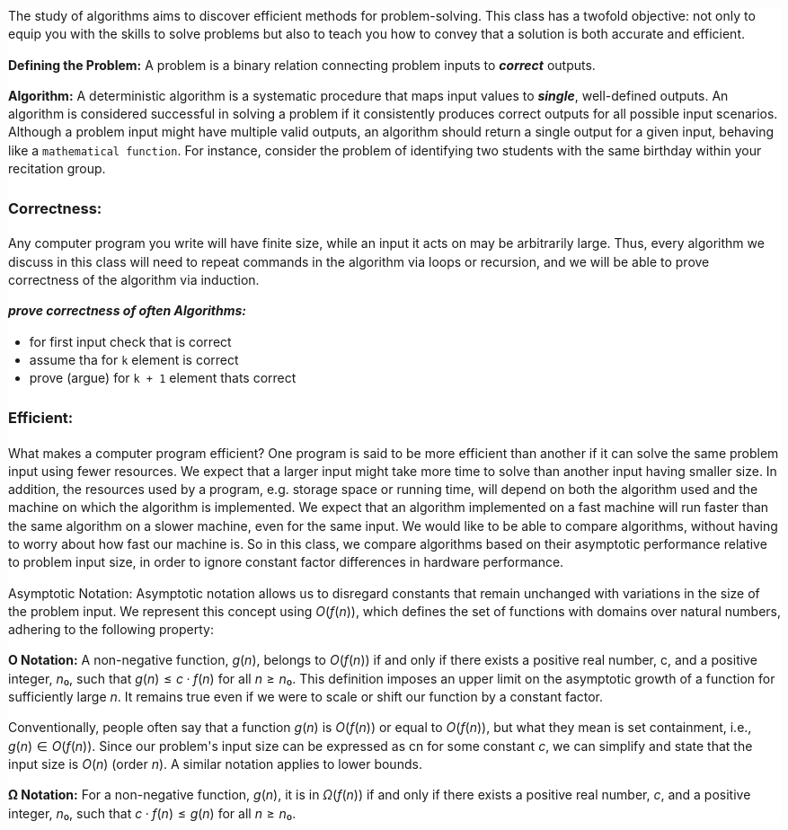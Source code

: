 The study of algorithms aims to discover efficient methods for problem-solving. This class has a twofold objective: not only to equip you with the skills to solve problems but also to teach you how to convey that a solution is both accurate and efficient.

**Defining the Problem:** A problem is a binary relation connecting problem inputs to ***correct*** outputs.

**Algorithm:** A deterministic algorithm is a systematic procedure that maps input values to ***single***, well-defined outputs. An algorithm is considered successful in solving a problem if it consistently produces correct outputs for all possible input scenarios. Although a problem input might have multiple valid outputs, an algorithm should return a single output for a given input, behaving like a `mathematical function`. For instance, consider the problem of identifying two students with the same birthday within your recitation group.


### Correctness:
Any computer program you write will have finite size, while an input it acts on may be arbitrarily large. Thus, every algorithm we discuss in this class will need to repeat commands in the algorithm via loops or recursion, and we will be able to prove correctness of the algorithm via induction.

***prove correctness of often Algorithms:***
- for first input check that is correct
- assume tha for `k` element is correct
- prove (argue) for `k + 1` element thats correct

### Efficient:

What makes a computer program efficient? One program is said to be more efficient than another if it can solve the same problem input using fewer resources. We expect that a larger input might take more time to solve than another input having smaller size. In addition, the resources used by a program, e.g. storage space or running time, will depend on both the algorithm used and the machine on which the algorithm is implemented. We expect that an algorithm implemented on a fast machine will run faster than the same algorithm on a slower machine, even for the same input. We would like to be able to compare algorithms, without having to worry about how fast our machine is. So in this class, we compare algorithms based on their asymptotic performance relative to problem input size, in order to ignore constant factor differences in hardware performance.

Asymptotic Notation:
Asymptotic notation allows us to disregard constants that remain unchanged with variations in the size of the problem input. We represent this concept using $O(f(n))$, which defines the set of functions with domains over natural numbers, adhering to the following property:

**O Notation:** A non-negative function, $g(n)$, belongs to $O(f(n))$ if and only if there exists a positive real number, c, and a positive integer, $n₀$, such that $g(n) ≤ c · f(n)$ for all $n ≥ n₀$. This definition imposes an upper limit on the asymptotic growth of a function for sufficiently large $n$. It remains true even if we were to scale or shift our function by a constant factor.

Conventionally, people often say that a function $g(n)$ is $O(f(n))$ or equal to $O(f(n))$, but what they mean is set containment, i.e., $g(n) ∈ O(f(n))$. Since our problem's input size can be expressed as cn for some constant $c$, we can simplify and state that the input size is $O(n)$ (order $n$). A similar notation applies to lower bounds.

**Ω Notation:** For a non-negative function, $g(n)$, it is in $Ω(f(n))$ if and only if there exists a positive real number, $c$, and a positive integer, $n₀$, such that $c · f(n) ≤ g(n)$ for all $n ≥ n₀$.
